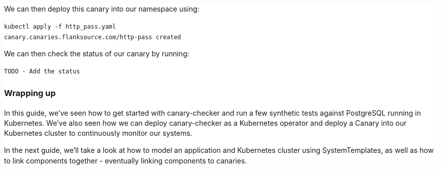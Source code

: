 We can then deploy this canary into our namespace using:

```
kubectl apply -f http_pass.yaml
canary.canaries.flanksource.com/http-pass created
```

We can then check the status of our canary by running:

```
TODO - Add the status
```

### Wrapping up

In this guide, we’ve seen how to get started with canary-checker and run a few synthetic tests against PostgreSQL running in Kubernetes. We’ve also seen how we can deploy canary-checker as a Kubernetes operator and deploy a Canary into our Kubernetes cluster to continuously monitor our systems.

In the next guide, we’ll take a look at how to model an application and Kubernetes cluster using SystemTemplates, as well as how to link components together - eventually linking components to canaries.

